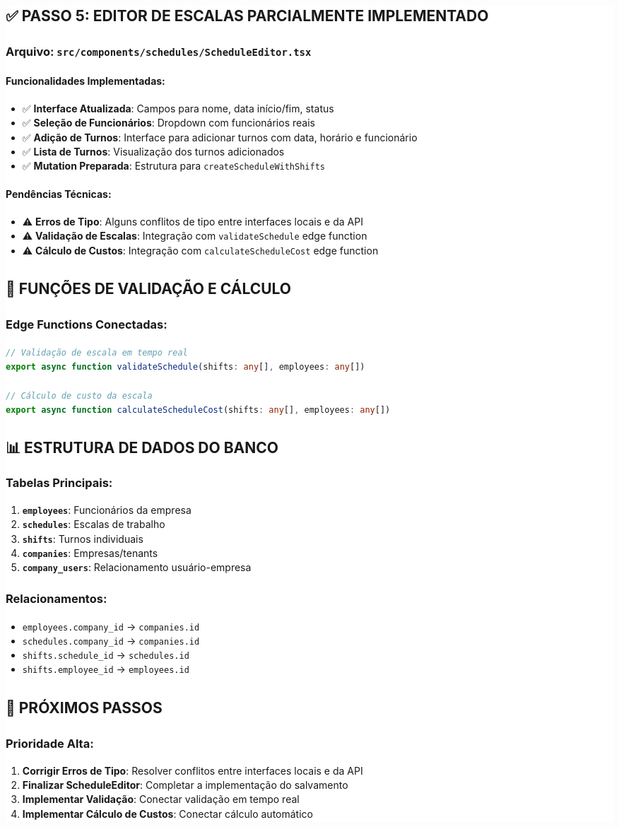 ## ✅ **PASSO 5: EDITOR DE ESCALAS PARCIALMENTE IMPLEMENTADO**

### **Arquivo: `src/components/schedules/ScheduleEditor.tsx`**

#### **Funcionalidades Implementadas:**
- ✅ **Interface Atualizada**: Campos para nome, data início/fim, status
- ✅ **Seleção de Funcionários**: Dropdown com funcionários reais
- ✅ **Adição de Turnos**: Interface para adicionar turnos com data, horário e funcionário
- ✅ **Lista de Turnos**: Visualização dos turnos adicionados
- ✅ **Mutation Preparada**: Estrutura para `createScheduleWithShifts`

#### **Pendências Técnicas:**
- ⚠️ **Erros de Tipo**: Alguns conflitos de tipo entre interfaces locais e da API
- ⚠️ **Validação de Escalas**: Integração com `validateSchedule` edge function
- ⚠️ **Cálculo de Custos**: Integração com `calculateScheduleCost` edge function

## 🔧 **FUNÇÕES DE VALIDAÇÃO E CÁLCULO**

### **Edge Functions Conectadas:**
```typescript
// Validação de escala em tempo real
export async function validateSchedule(shifts: any[], employees: any[])

// Cálculo de custo da escala
export async function calculateScheduleCost(shifts: any[], employees: any[])
```

## 📊 **ESTRUTURA DE DADOS DO BANCO**

### **Tabelas Principais:**
1. **`employees`**: Funcionários da empresa
2. **`schedules`**: Escalas de trabalho
3. **`shifts`**: Turnos individuais
4. **`companies`**: Empresas/tenants
5. **`company_users`**: Relacionamento usuário-empresa

### **Relacionamentos:**
- `employees.company_id` → `companies.id`
- `schedules.company_id` → `companies.id`
- `shifts.schedule_id` → `schedules.id`
- `shifts.employee_id` → `employees.id`

## 🎯 **PRÓXIMOS PASSOS**

### **Prioridade Alta:**
1. **Corrigir Erros de Tipo**: Resolver conflitos entre interfaces locais e da API
2. **Finalizar ScheduleEditor**: Completar a implementação do salvamento
3. **Implementar Validação**: Conectar validação em tempo real
4. **Implementar Cálculo de Custos**: Conectar cálculo automático
